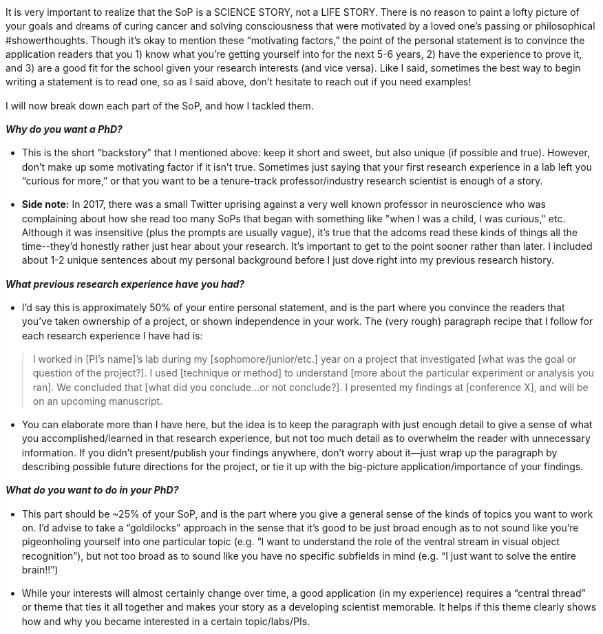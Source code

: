 It is very important to realize that the SoP is a SCIENCE STORY, not a LIFE STORY. There is no reason to paint a lofty picture of your goals and dreams of curing cancer and solving consciousness that were motivated by a loved one’s passing or philosophical #showerthoughts. Though it’s okay to mention these “motivating factors,” the point of the personal statement is to convince the application readers that you 1) know what you’re getting yourself into for the next 5-6 years, 2) have the experience to prove it, and 3) are a good fit for the school given your research interests (and vice versa). Like I said, sometimes the best way to begin writing a statement is to read one, so as I said above, don’t hesitate to reach out if you need examples!

I will now break down each part of the SoP, and how I tackled them.

***Why do you want a PhD?***
* This is the short “backstory” that I mentioned above: keep it short and sweet, but also unique (if possible and true). However, don’t make up some motivating factor if it isn’t true. Sometimes just saying that your first research experience in a lab left you “curious for more,” or that you want to be a tenure-track professor/industry research scientist is enough of a story.

* **Side note:** In 2017, there was a small Twitter uprising against a very well known professor in neuroscience who was complaining about how she read too many SoPs that began with something like "when I was a child, I was curious," etc. Although it was insensitive (plus the prompts are usually vague), it’s true that the adcoms read these kinds of things all the time--they’d honestly rather just hear about your research. It’s important to get to the point sooner rather than later. I included about 1-2 unique sentences about my personal background before I just dove right into my previous research history.

***What previous research experience have you had?***
  
* I’d say this is approximately 50% of your entire personal statement, and is the part where you convince the readers that you’ve taken ownership of a project, or shown independence in your work. The (very rough) paragraph recipe that I follow for each research experience I have had is:
  
> I worked in [PI’s name]’s lab during my [sophomore/junior/etc.] year on a project that investigated [what was the goal or question of the project?]. I used [technique or method] to understand [more about the particular experiment or analysis you ran]. We concluded that [what did you conclude…or not conclude?]. I presented my findings at [conference X], and will be on an upcoming manuscript.
  
* You can elaborate more than I have here, but the idea is to keep the paragraph with just enough detail to give a sense of what you accomplished/learned in that research experience, but not too much detail as to overwhelm the reader with unnecessary information. If you didn’t present/publish your findings anywhere, don’t worry about it—just wrap up the paragraph by describing possible future directions for the project, or tie it up with the big-picture application/importance of your findings.

***What do you want to do in your PhD?***
  
* This part should be ~25% of your SoP, and is the part where you give a general sense of the kinds of topics you want to work on. I’d advise to take a “goldilocks” approach in the sense that it’s good to be just broad enough as to not sound like you’re pigeonholing yourself into one particular topic (e.g. “I want to understand the role of the ventral stream in visual object recognition”), but not too broad as to sound like you have no specific subfields in mind (e.g. “I just want to solve the entire brain!!”)
  
* While your interests will almost certainly change over time, a good application (in my experience) requires a “central thread” or theme that ties it all together and makes your story as a developing scientist memorable. It helps if this theme clearly shows how and why you became interested in a certain topic/labs/PIs.
